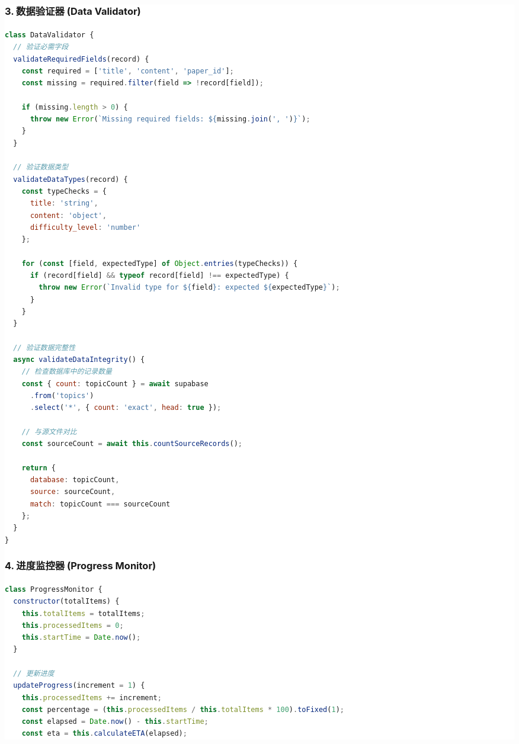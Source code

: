 ### 3. 数据验证器 (Data Validator)

```javascript
class DataValidator {
  // 验证必需字段
  validateRequiredFields(record) {
    const required = ['title', 'content', 'paper_id'];
    const missing = required.filter(field => !record[field]);
    
    if (missing.length > 0) {
      throw new Error(`Missing required fields: ${missing.join(', ')}`);
    }
  }
  
  // 验证数据类型
  validateDataTypes(record) {
    const typeChecks = {
      title: 'string',
      content: 'object',
      difficulty_level: 'number'
    };
    
    for (const [field, expectedType] of Object.entries(typeChecks)) {
      if (record[field] && typeof record[field] !== expectedType) {
        throw new Error(`Invalid type for ${field}: expected ${expectedType}`);
      }
    }
  }
  
  // 验证数据完整性
  async validateDataIntegrity() {
    // 检查数据库中的记录数量
    const { count: topicCount } = await supabase
      .from('topics')
      .select('*', { count: 'exact', head: true });
      
    // 与源文件对比
    const sourceCount = await this.countSourceRecords();
    
    return {
      database: topicCount,
      source: sourceCount,
      match: topicCount === sourceCount
    };
  }
}
```

### 4. 进度监控器 (Progress Monitor)

```javascript
class ProgressMonitor {
  constructor(totalItems) {
    this.totalItems = totalItems;
    this.processedItems = 0;
    this.startTime = Date.now();
  }
  
  // 更新进度
  updateProgress(increment = 1) {
    this.processedItems += increment;
    const percentage = (this.processedItems / this.totalItems * 100).toFixed(1);
    const elapsed = Date.now() - this.startTime;
    const eta = this.calculateETA(elapsed);
```